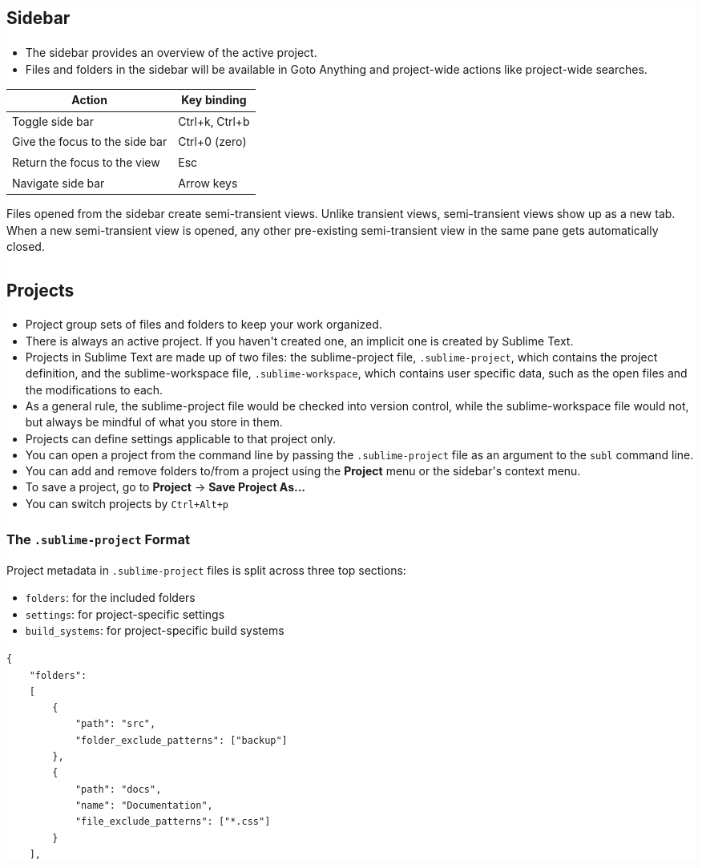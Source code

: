 ## Sidebar

- The sidebar provides an overview of the active project.
- Files and folders in the sidebar will be available in Goto Anything
and project-wide actions like project-wide searches.

| Action                         | Key binding    |
| -                              | -              |
| Toggle side bar                | Ctrl+k, Ctrl+b |
| Give the focus to the side bar | Ctrl+0 (zero)  |
| Return the focus to the view   | Esc            |
| Navigate side bar              | Arrow keys     |

Files opened from the sidebar create semi-transient views. Unlike
transient views, semi-transient views show up as a new tab. When a new
semi-transient view is opened, any other pre-existing semi-transient
view in the same pane gets automatically closed.

## Projects

- Project group sets of files and folders to keep your work organized.
- There is always an active project. If you haven't created one, an
implicit one is created by Sublime Text.
- Projects in Sublime Text are made up of two files: the sublime-project
file, `.sublime-project`, which contains the project definition, and the
sublime-workspace file, `.sublime-workspace`, which contains user
specific data, such as the open files and the modifications to each.
- As a general rule, the sublime-project file would be checked into
version control, while the sublime-workspace file would not, but always
be mindful of what you store in them.
- Projects can define settings applicable to that project only.
- You can open a project from the command line by passing the
`.sublime-project` file as an argument to the `subl` command line.
- You can add and remove folders to/from a project using the **Project**
menu or the sidebar's context menu.
- To save a project, go to **Project** -> **Save Project As...**
- You can switch projects by `Ctrl+Alt+p`

### The `.sublime-project` Format

Project metadata in `.sublime-project` files is split across three top
sections:

- `folders`: for the included folders
- `settings`: for project-specific settings
- `build_systems`: for project-specific build systems

```
{
    "folders":
    [
        {
            "path": "src",
            "folder_exclude_patterns": ["backup"]
        },
        {
            "path": "docs",
            "name": "Documentation",
            "file_exclude_patterns": ["*.css"]
        }
    ],
```

[1]: http://www.sublimetext.com/ "Homepage"
[2]: http://www.sublimetext.com/docs/3/ "Docs official"
[3]: http://docs.sublimetext.info/en/latest/intro.html "Docs unofficial"
[4]: https://courses.tutsplus.com/courses/perfect-workflow-in-sublime-text-2 "TutsPlus videos"
[boost-regex-doc]: http://www.boost.org/doc/libs/1_44_0/libs/regex/doc/html/boost_regex/syntax/perl_syntax.html "Boost library documentation for regular expression"
[boost-format-strings-doc]: http://www.boost.org/doc/libs/1_44_0/libs/regex/doc/html/boost_regex/format/perl_format.html "Boost library documentation for format strings"
[origami-pkg]: https://github.com/SublimeText/Origami "Sublime Text Origami"
[markdown-build-command]: https://github.com/revolunet/sublimetext-markdown-preview/blob/master/MarkdownPreview.py#L1259 "Implementation of markdown_build target"
[golang-sublime-build]: https://github.com/golang/sublime-build "Golang Sublime Build system"
[sublime-packages-source]: https://github.com/sublimehq/Packages "Sublime Text Packages Source Code"
[pandoc-table]: http://pandoc.org/MANUAL.html#tables